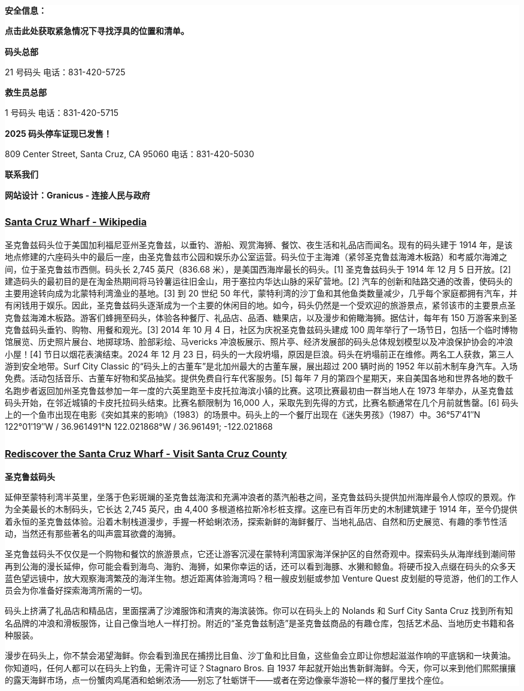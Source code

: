 **安全信息：**

**点击此处获取紧急情况下寻找浮具的位置和清单。**

**码头总部**

21 号码头
电话：831-420-5725

**救生员总部**

1 号码头
电话：831-420-5715

**2025 码头停车证现已发售！**

809 Center Street, Santa Cruz, CA 95060
电话：831-420-5030

**联系我们**

**网站设计：Granicus - 连接人民与政府**

### [Santa Cruz Wharf - Wikipedia](https://en.wikipedia.org/wiki/Santa_Cruz_Wharf)

圣克鲁兹码头位于美国加利福尼亚州圣克鲁兹，以垂钓、游船、观赏海狮、餐饮、夜生活和礼品店而闻名。现有的码头建于 1914 年，是该地点修建的六座码头中的最后一座，由圣克鲁兹市公园和娱乐办公室运营。码头位于主海滩（紧邻圣克鲁兹海滩木板路）和考威尔海滩之间，位于圣克鲁兹市西侧。码头长 2,745 英尺（836.68 米），是美国西海岸最长的码头。[1] 圣克鲁兹码头于 1914 年 12 月 5 日开放。[2] 建造码头的最初目的是在淘金热期间将马铃薯运往旧金山，用于塞拉内华达山脉的采矿营地。[2] 汽车的创新和陆路交通的改善，使码头的主要用途转向成为北蒙特利湾渔业的基地。[3] 到 20 世纪 50 年代，蒙特利湾的沙丁鱼和其他鱼类数量减少，几乎每个家庭都拥有汽车，并有闲钱用于娱乐。因此，圣克鲁兹码头逐渐成为一个主要的休闲目的地。如今，码头仍然是一个受欢迎的旅游景点，紧邻该市的主要景点圣克鲁兹海滩木板路。游客们蜂拥至码头，体验各种餐厅、礼品店、品酒、糖果店，以及漫步和俯瞰海狮。据估计，每年有 150 万游客来到圣克鲁兹码头垂钓、购物、用餐和观光。[3] 2014 年 10 月 4 日，社区为庆祝圣克鲁兹码头建成 100 周年举行了一场节日，包括一个临时博物馆展览、历史照片展台、地掷球场、脸部彩绘、马vericks 冲浪板展示、照片亭、经济发展部的码头总体规划模型以及冲浪保护协会的冲浪小屋！[4] 节日以烟花表演结束。2024 年 12 月 23 日，码头的一大段坍塌，原因是巨浪。码头在坍塌前正在维修。两名工人获救，第三人游到安全地带。Surf City Classic 的“码头上的古董车”是北加州最大的古董车展，展出超过 200 辆时尚的 1952 年以前木制车身汽车。入场免费。活动包括音乐、古董车好物和奖品抽奖。提供免费自行车代客服务。[5] 每年 7 月的第四个星期天，来自美国各地和世界各地的数千名跑步者返回加州圣克鲁兹参加一年一度的六英里跑至卡皮托拉海滨小镇的比赛。这项比赛最初由一群当地人在 1973 年举办，从圣克鲁兹码头开始，在邻近城镇的卡皮托拉码头结束。比赛名额限制为 16,000 人，采取先到先得的方式，比赛名额通常在几个月前就售罄。[6] 码头上的一个鱼市出现在电影《突如其来的影响》（1983）的场景中。码头上的一个餐厅出现在《迷失男孩》（1987）中。36°57′41″N 122°01′19″W﻿ / ﻿36.961491°N 122.021868°W﻿ / 36.961491; -122.021868

### [Rediscover the Santa Cruz Wharf - Visit Santa Cruz County](https://www.santacruz.org/blog/rediscover-the-santa-cruz-wharf/)

**圣克鲁兹码头**

延伸至蒙特利湾半英里，坐落于色彩斑斓的圣克鲁兹海滨和充满冲浪者的蒸汽船巷之间，圣克鲁兹码头提供加州海岸最令人惊叹的景观。作为全美最长的木制码头，它长达 2,745 英尺，由 4,400 多根道格拉斯冷杉桩支撑。这座已有百年历史的木制建筑建于 1914 年，至今仍提供着永恒的圣克鲁兹体验。沿着木制栈道漫步，手握一杯蛤蜊浓汤，探索新鲜的海鲜餐厅、当地礼品店、自然和历史展览、有趣的季节性活动，当然还有那些著名的叫声震耳欲聋的海狮。

圣克鲁兹码头不仅仅是一个购物和餐饮的旅游景点，它还让游客沉浸在蒙特利湾国家海洋保护区的自然奇观中。探索码头从海岸线到潮间带再到公海的漫长延伸，你可能会看到海鸟、海豹、海狮，如果你幸运的话，还可以看到海豚、水獭和鲸鱼。将硬币投入点缀在码头的众多天蓝色望远镜中，放大观察海湾繁茂的海洋生物。想近距离体验海湾吗？租一艘皮划艇或参加 Venture Quest 皮划艇的导览游，他们的工作人员会为你准备好探索海湾所需的一切。

码头上挤满了礼品店和精品店，里面摆满了沙滩服饰和清爽的海滨装饰。你可以在码头上的 Nolands 和 Surf City Santa Cruz 找到所有知名品牌的冲浪和滑板服饰，让自己像当地人一样打扮。附近的“圣克鲁兹制造”是圣克鲁兹商品的有趣仓库，包括艺术品、当地历史书籍和各种服装。

漫步在码头上，你不禁会渴望海鲜。你会看到渔民在捕捞比目鱼、沙丁鱼和比目鱼，这些鱼会立即让你想起滋滋作响的平底锅和一块黄油。你知道吗，任何人都可以在码头上钓鱼，无需许可证？Stagnaro Bros. 自 1937 年起就开始出售新鲜海鲜。今天，你可以来到他们熙熙攘攘的露天海鲜市场，点一份蟹肉鸡尾酒和蛤蜊浓汤——别忘了牡蛎饼干——或者在旁边像豪华游轮一样的餐厅里找个座位。
